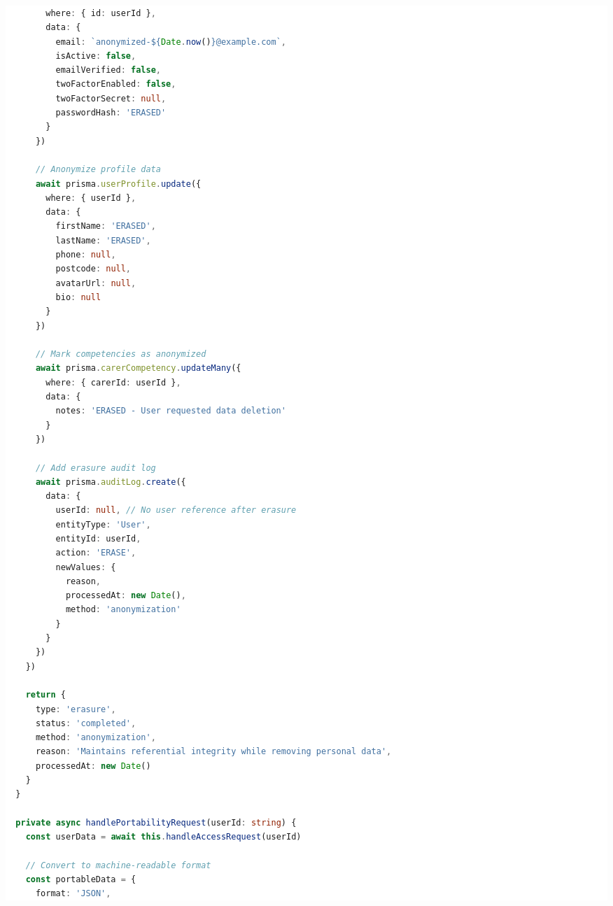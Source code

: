 ```typescript
        where: { id: userId },
        data: {
          email: `anonymized-${Date.now()}@example.com`,
          isActive: false,
          emailVerified: false,
          twoFactorEnabled: false,
          twoFactorSecret: null,
          passwordHash: 'ERASED'
        }
      })

      // Anonymize profile data
      await prisma.userProfile.update({
        where: { userId },
        data: {
          firstName: 'ERASED',
          lastName: 'ERASED',
          phone: null,
          postcode: null,
          avatarUrl: null,
          bio: null
        }
      })

      // Mark competencies as anonymized
      await prisma.carerCompetency.updateMany({
        where: { carerId: userId },
        data: {
          notes: 'ERASED - User requested data deletion'
        }
      })

      // Add erasure audit log
      await prisma.auditLog.create({
        data: {
          userId: null, // No user reference after erasure
          entityType: 'User',
          entityId: userId,
          action: 'ERASE',
          newValues: {
            reason,
            processedAt: new Date(),
            method: 'anonymization'
          }
        }
      })
    })

    return {
      type: 'erasure',
      status: 'completed',
      method: 'anonymization',
      reason: 'Maintains referential integrity while removing personal data',
      processedAt: new Date()
    }
  }

  private async handlePortabilityRequest(userId: string) {
    const userData = await this.handleAccessRequest(userId)
    
    // Convert to machine-readable format
    const portableData = {
      format: 'JSON',
```